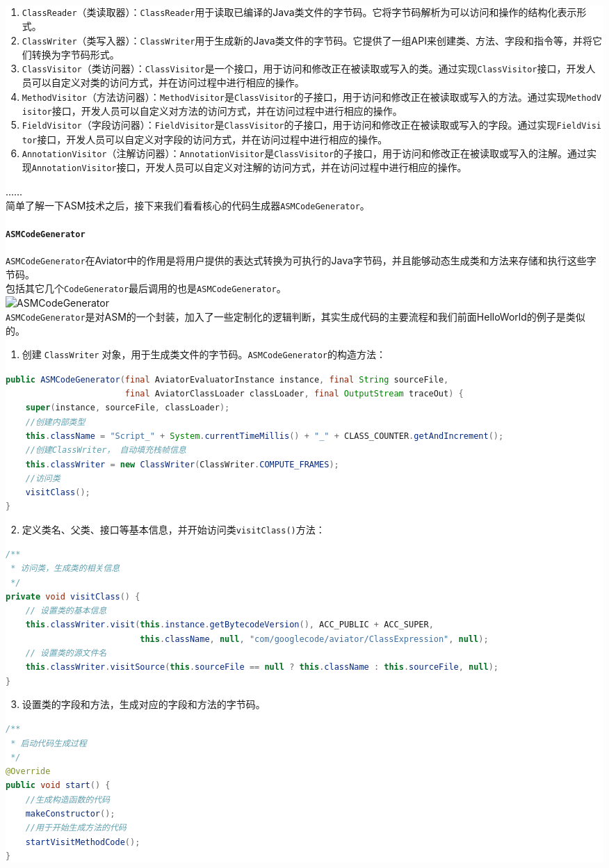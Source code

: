 1. `ClassReader`（类读取器）：`ClassReader`用于读取已编译的Java类文件的字节码。它将字节码解析为可以访问和操作的结构化表示形式。
2. `ClassWriter`（类写入器）：`ClassWriter`用于生成新的Java类文件的字节码。它提供了一组API来创建类、方法、字段和指令等，并将它们转换为字节码形式。
3. `ClassVisitor`（类访问器）：`ClassVisitor`是一个接口，用于访问和修改正在被读取或写入的类。通过实现`ClassVisitor`接口，开发人员可以自定义对类的访问方式，并在访问过程中进行相应的操作。
4. `MethodVisitor`（方法访问器）：`MethodVisitor`是`ClassVisitor`的子接口，用于访问和修改正在被读取或写入的方法。通过实现`MethodVisitor`接口，开发人员可以自定义对方法的访问方式，并在访问过程中进行相应的操作。
5. `FieldVisitor`（字段访问器）：`FieldVisitor`是`ClassVisitor`的子接口，用于访问和修改正在被读取或写入的字段。通过实现`FieldVisitor`接口，开发人员可以自定义对字段的访问方式，并在访问过程中进行相应的操作。
6. `AnnotationVisitor`（注解访问器）：`AnnotationVisitor`是`ClassVisitor`的子接口，用于访问和修改正在被读取或写入的注解。通过实现`AnnotationVisitor`接口，开发人员可以自定义对注解的访问方式，并在访问过程中进行相应的操作。

……<br />简单了解一下ASM技术之后，接下来我们看看核心的代码生成器`ASMCodeGenerator`。
<a name="AUQX6"></a>
#### `ASMCodeGenerator`
`ASMCodeGenerator`在Aviator中的作用是将用户提供的表达式转换为可执行的Java字节码，并且能够动态生成类和方法来存储和执行这些字节码。<br />包括其它几个`CodeGenerator`最后调用的也是`ASMCodeGenerator`。<br />![ASMCodeGenerator](https://cdn.nlark.com/yuque/0/2023/png/396745/1691548342918-44d267d7-515b-4f19-b6d9-00be021f77c9.png#averageHue=%2328363e&clientId=ueb3a0100-75cf-4&from=paste&id=uc9060a0e&originHeight=2888&originWidth=818&originalType=url&ratio=2.5&rotation=0&showTitle=true&status=done&style=none&taskId=u8a2fc99e-df90-48f6-bd6f-e537f403145&title=ASMCodeGenerator "ASMCodeGenerator")<br />`ASMCodeGenerator`是对ASM的一个封装，加入了一些定制化的逻辑判断，其实生成代码的主要流程和我们前面HelloWorld的例子是类似的。

1. 创建 `ClassWriter` 对象，用于生成类文件的字节码。`ASMCodeGenerator`的构造方法：
```java
public ASMCodeGenerator(final AviatorEvaluatorInstance instance, final String sourceFile,
                        final AviatorClassLoader classLoader, final OutputStream traceOut) {
    super(instance, sourceFile, classLoader);
    //创建内部类型
    this.className = "Script_" + System.currentTimeMillis() + "_" + CLASS_COUNTER.getAndIncrement();
    //创建ClassWriter， 自动填充栈帧信息
    this.classWriter = new ClassWriter(ClassWriter.COMPUTE_FRAMES);
    //访问类
    visitClass();
}
```

2. 定义类名、父类、接口等基本信息，并开始访问类`visitClass()`方法：
```java
/**
 * 访问类，生成类的相关信息
 */
private void visitClass() {
    // 设置类的基本信息
    this.classWriter.visit(this.instance.getBytecodeVersion(), ACC_PUBLIC + ACC_SUPER,
                           this.className, null, "com/googlecode/aviator/ClassExpression", null);
    // 设置类的源文件名
    this.classWriter.visitSource(this.sourceFile == null ? this.className : this.sourceFile, null);
}
```

3. 设置类的字段和方法，生成对应的字段和方法的字节码。
```java
/**
 * 启动代码生成过程
 */
@Override
public void start() {
    //生成构造函数的代码
    makeConstructor();
    //用于开始生成方法的代码
    startVisitMethodCode();
}
```

